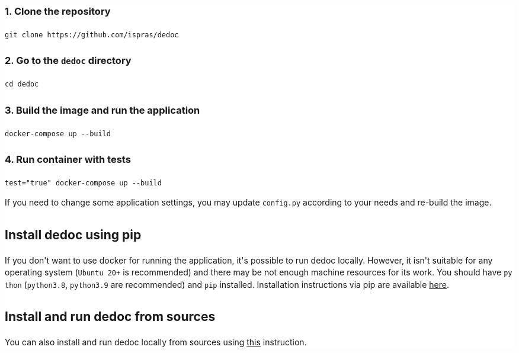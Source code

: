 ### 1. Clone the repository
```shell
git clone https://github.com/ispras/dedoc
```

### 2. Go to the `dedoc` directory
```shell
cd dedoc
```

### 3. Build the image and run the application
```shell
docker-compose up --build
```

### 4. Run container with tests
```shell
test="true" docker-compose up --build
```

If you need to change some application settings, you may update `config.py` according to your needs and re-build the image.


## Install dedoc using pip

If you don't want to use docker for running the application, it's possible to run dedoc locally.
However, it isn't suitable for any operating system (`Ubuntu 20+` is recommended) and
there may be not enough machine resources for its work.
You should have `python` (`python3.8`, `python3.9` are recommended) and `pip` installed.
Installation instructions via pip are available [here](https://dedoc.readthedocs.io/en/latest/getting_started/installation.html#install-dedoc-using-pip).

## Install and run dedoc from sources
You can also install and run dedoc locally from sources using [this](https://dedoc.readthedocs.io/en/latest/getting_started/installation.html#install-and-run-dedoc-from-sources) instruction.

